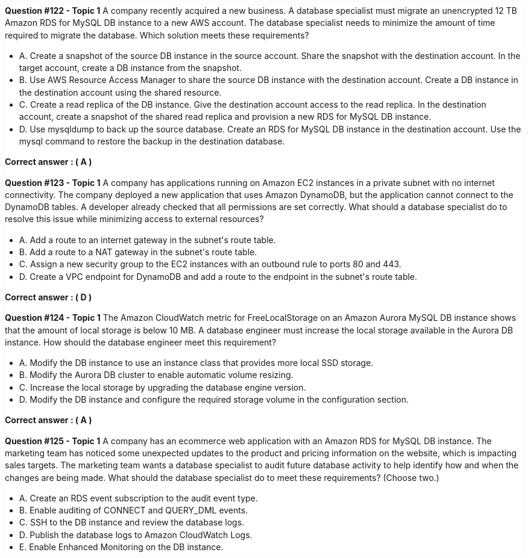 **Question #122 - Topic 1**
A company recently acquired a new business. A database specialist must migrate an unencrypted 12 TB Amazon RDS for MySQL DB instance to a new AWS account. The database specialist needs to minimize the amount of time required to migrate the database.
Which solution meets these requirements?

- A. Create a snapshot of the source DB instance in the source account. Share the snapshot with the destination account. In the target account, create a DB instance from the snapshot.
- B. Use AWS Resource Access Manager to share the source DB instance with the destination account. Create a DB instance in the destination account using the shared resource.
- C. Create a read replica of the DB instance. Give the destination account access to the read replica. In the destination account, create a snapshot of the shared read replica and provision a new RDS for MySQL DB instance.
- D. Use mysqldump to back up the source database. Create an RDS for MySQL DB instance in the destination account. Use the mysql command to restore the backup in the destination database.

**Correct answer : ( A )**

**Question #123 - Topic 1**
A company has applications running on Amazon EC2 instances in a private subnet with no internet connectivity. The company deployed a new application that uses Amazon DynamoDB, but the application cannot connect to the DynamoDB tables. A developer already checked that all permissions are set correctly.
What should a database specialist do to resolve this issue while minimizing access to external resources?

- A. Add a route to an internet gateway in the subnet's route table.
- B. Add a route to a NAT gateway in the subnet's route table.
- C. Assign a new security group to the EC2 instances with an outbound rule to ports 80 and 443.
- D. Create a VPC endpoint for DynamoDB and add a route to the endpoint in the subnet's route table.

**Correct answer : ( D )**

**Question #124 - Topic 1**
The Amazon CloudWatch metric for FreeLocalStorage on an Amazon Aurora MySQL DB instance shows that the amount of local storage is below 10 MB. A database engineer must increase the local storage available in the Aurora DB instance.
How should the database engineer meet this requirement?

- A. Modify the DB instance to use an instance class that provides more local SSD storage.
- B. Modify the Aurora DB cluster to enable automatic volume resizing.
- C. Increase the local storage by upgrading the database engine version.
- D. Modify the DB instance and configure the required storage volume in the configuration section.

**Correct answer : ( A )**

**Question #125 - Topic 1**
A company has an ecommerce web application with an Amazon RDS for MySQL DB instance. The marketing team has noticed some unexpected updates to the product and pricing information on the website, which is impacting sales targets. The marketing team wants a database specialist to audit future database activity to help identify how and when the changes are being made.
What should the database specialist do to meet these requirements? (Choose two.)

- A. Create an RDS event subscription to the audit event type.
- B. Enable auditing of CONNECT and QUERY_DML events.
- C. SSH to the DB instance and review the database logs.
- D. Publish the database logs to Amazon CloudWatch Logs.
- E. Enable Enhanced Monitoring on the DB instance.
